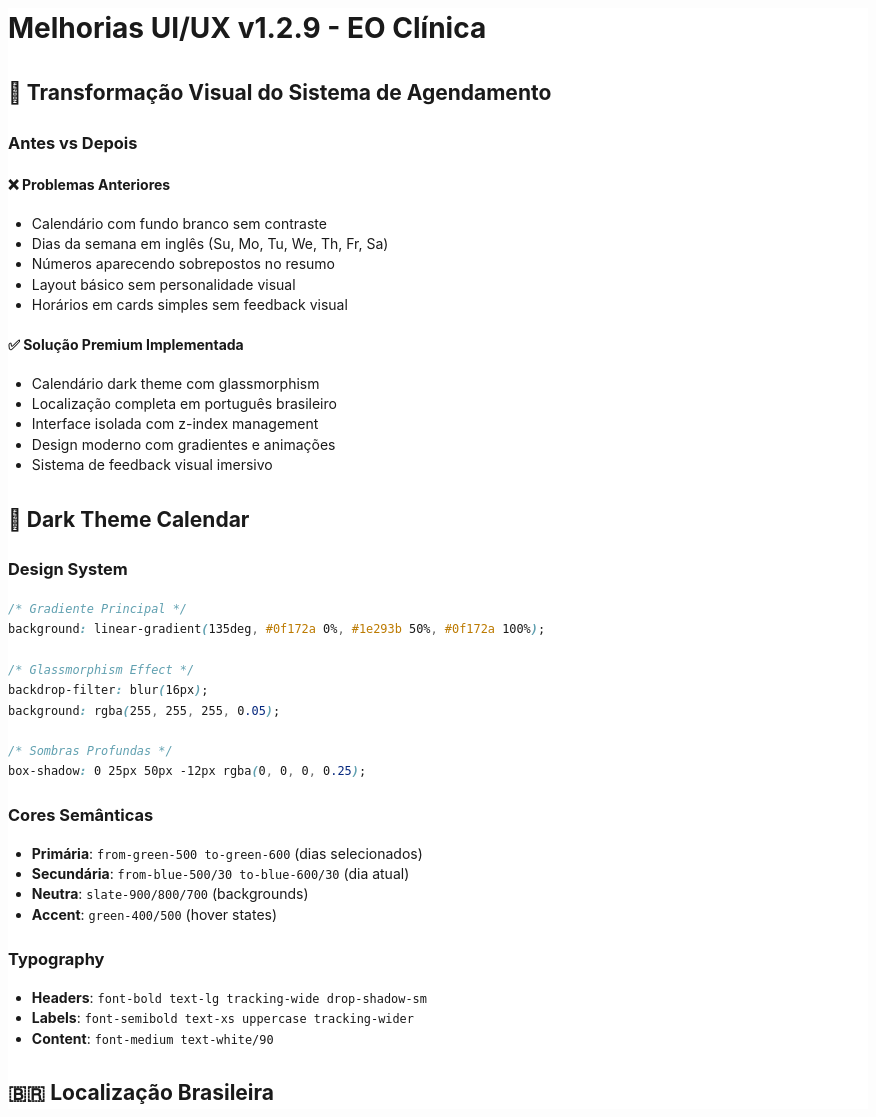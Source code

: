# Melhorias UI/UX v1.2.9 - EO Clínica

## 🎨 Transformação Visual do Sistema de Agendamento

### Antes vs Depois

#### ❌ Problemas Anteriores
- Calendário com fundo branco sem contraste
- Dias da semana em inglês (Su, Mo, Tu, We, Th, Fr, Sa)
- Números aparecendo sobrepostos no resumo
- Layout básico sem personalidade visual
- Horários em cards simples sem feedback visual

#### ✅ Solução Premium Implementada
- Calendário dark theme com glassmorphism
- Localização completa em português brasileiro
- Interface isolada com z-index management
- Design moderno com gradientes e animações
- Sistema de feedback visual imersivo

## 🌙 Dark Theme Calendar

### Design System
```css
/* Gradiente Principal */
background: linear-gradient(135deg, #0f172a 0%, #1e293b 50%, #0f172a 100%);

/* Glassmorphism Effect */
backdrop-filter: blur(16px);
background: rgba(255, 255, 255, 0.05);

/* Sombras Profundas */
box-shadow: 0 25px 50px -12px rgba(0, 0, 0, 0.25);
```

### Cores Semânticas
- **Primária**: `from-green-500 to-green-600` (dias selecionados)
- **Secundária**: `from-blue-500/30 to-blue-600/30` (dia atual)
- **Neutra**: `slate-900/800/700` (backgrounds)
- **Accent**: `green-400/500` (hover states)

### Typography
- **Headers**: `font-bold text-lg tracking-wide drop-shadow-sm`
- **Labels**: `font-semibold text-xs uppercase tracking-wider`
- **Content**: `font-medium text-white/90`

## 🇧🇷 Localização Brasileira
